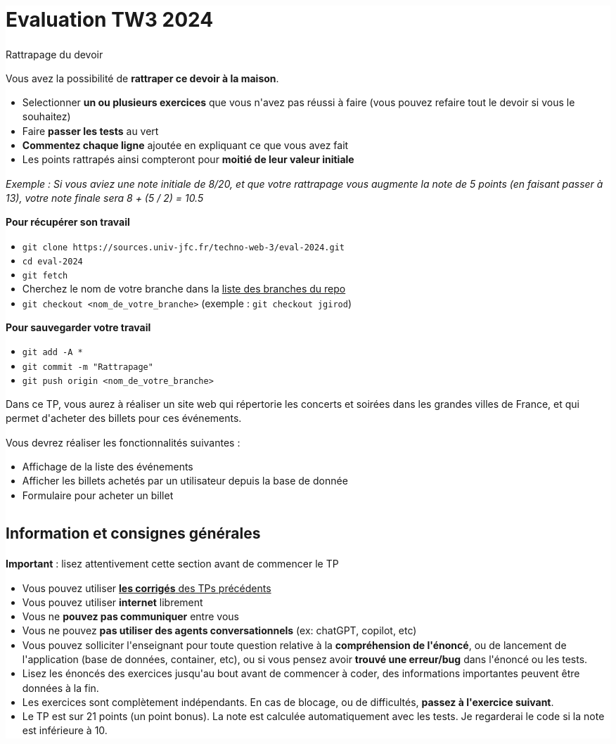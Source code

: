 <script>
  import Message from '$lib/Message.svelte';
  import Solution from '$lib/Solution.svelte';
  import {showSolution} from '$lib/showSolution';

  $showSolution = false;
</script>

# Evaluation TW3 2024

<Message>

<div slot="title">Rattrapage du devoir</div>

Vous avez la possibilité de **rattraper ce devoir à la maison**.

- Selectionner **un ou plusieurs exercices** que vous n'avez pas réussi à faire (vous pouvez refaire tout le devoir si vous le souhaitez)
- Faire **passer les tests** au vert
- **Commentez chaque ligne** ajoutée en expliquant ce que vous avez fait
- Les points rattrapés ainsi compteront pour **moitié de leur valeur initiale**

_Exemple : Si vous aviez une note initiale de 8/20, et que votre rattrapage vous augmente la note de 5 points (en faisant passer à 13), votre note finale sera 8 + (5 / 2) = 10.5_

**Pour récupérer son travail**

- `git clone https://sources.univ-jfc.fr/techno-web-3/eval-2024.git`
- `cd eval-2024`
- `git fetch`
- Cherchez le nom de votre branche dans la [liste des branches du repo](https://sources.univ-jfc.fr/techno-web-3/eval-2024/-/branches)
- `git checkout <nom_de_votre_branche>` (exemple : `git checkout jgirod`)

**Pour sauvegarder votre travail**

- `git add -A *`
- `git commit -m "Rattrapage"`
- `git push origin <nom_de_votre_branche>`

</Message>

Dans ce TP, vous aurez à réaliser un site web qui répertorie les concerts et soirées dans les grandes villes de France, et qui permet d'acheter des billets pour ces événements.

Vous devrez réaliser les fonctionnalités suivantes :

- Affichage de la liste des événements
- Afficher les billets achetés par un utilisateur depuis la base de donnée
- Formulaire pour acheter un billet

## Information et consignes générales

**Important** : lisez attentivement cette section avant de commencer le TP

- Vous pouvez utiliser [**les corrigés** des TPs précédents](https://johangirod.com/cours)
- Vous pouvez utiliser **internet** librement
- Vous ne **pouvez pas communiquer** entre vous
- Vous ne pouvez **pas utiliser des agents conversationnels** (ex: chatGPT, copilot, etc)
- Vous pouvez solliciter l'enseignant pour toute question relative à la **compréhension de l'énoncé**, ou de lancement de l'application (base de données, container, etc), ou si vous pensez avoir **trouvé une erreur/bug** dans l'énoncé ou les tests.
- Lisez les énoncés des exercices jusqu'au bout avant de commencer à coder, des informations importantes peuvent être données à la fin.
- Les exercices sont complètement indépendants. En cas de blocage, ou de difficultés, **passez à l'exercice suivant**.
- Le TP est sur 21 points (un point bonus). La note est calculée automatiquement avec les tests. Je regarderai le code si la note est inférieure à 10.
